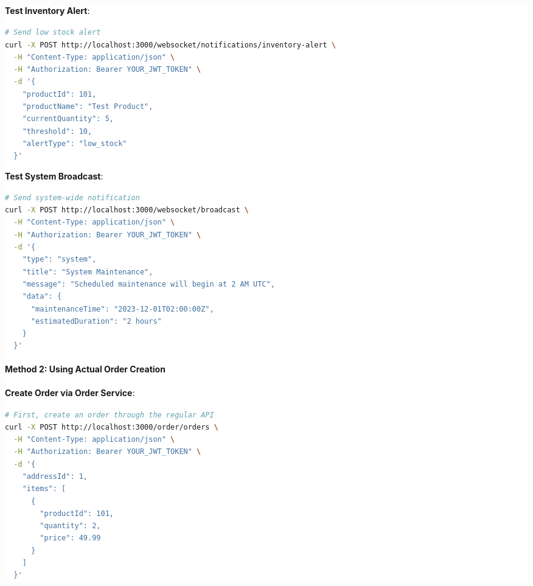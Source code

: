 **Test Inventory Alert**:

```bash
# Send low stock alert
curl -X POST http://localhost:3000/websocket/notifications/inventory-alert \
  -H "Content-Type: application/json" \
  -H "Authorization: Bearer YOUR_JWT_TOKEN" \
  -d '{
    "productId": 101,
    "productName": "Test Product",
    "currentQuantity": 5,
    "threshold": 10,
    "alertType": "low_stock"
  }'
```

**Test System Broadcast**:

```bash
# Send system-wide notification
curl -X POST http://localhost:3000/websocket/broadcast \
  -H "Content-Type: application/json" \
  -H "Authorization: Bearer YOUR_JWT_TOKEN" \
  -d '{
    "type": "system",
    "title": "System Maintenance",
    "message": "Scheduled maintenance will begin at 2 AM UTC",
    "data": {
      "maintenanceTime": "2023-12-01T02:00:00Z",
      "estimatedDuration": "2 hours"
    }
  }'
```

#### Method 2: Using Actual Order Creation

**Create Order via Order Service**:

```bash
# First, create an order through the regular API
curl -X POST http://localhost:3000/order/orders \
  -H "Content-Type: application/json" \
  -H "Authorization: Bearer YOUR_JWT_TOKEN" \
  -d '{
    "addressId": 1,
    "items": [
      {
        "productId": 101,
        "quantity": 2,
        "price": 49.99
      }
    ]
  }'
```
